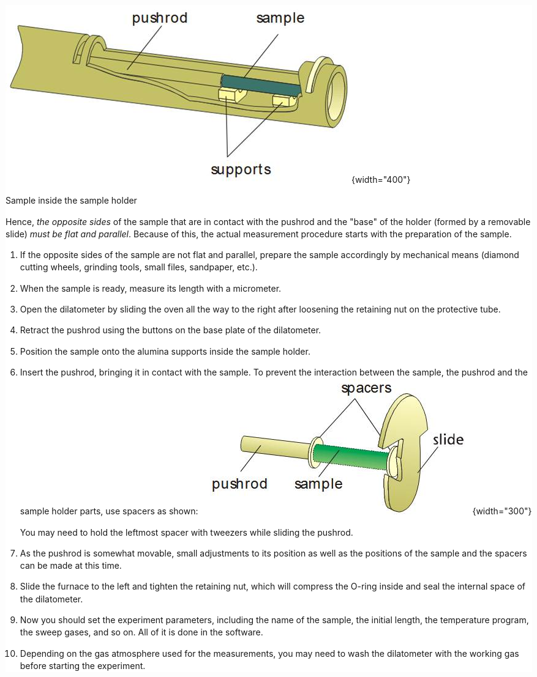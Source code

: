   ![Netzsch DIL 402 sample in holder](../img/dilatometry-lab/netzsch-dil402-sample-in-sample-holder.jpg){width="400"}
  <figcaption>Sample inside the sample holder</figcaption>
</figure>

Hence, *the opposite sides* of the sample that are in contact with the pushrod and the "base" of the holder (formed by a removable slide) *must be flat and parallel*. Because of this, the actual measurement procedure starts with the preparation of the sample.

1. If the opposite sides of the sample are not flat and parallel, prepare the sample accordingly by mechanical means (diamond cutting wheels, grinding tools, small files, sandpaper, etc.).
2. When the sample is ready, measure its length with a micrometer.
3. Open the dilatometer by sliding the oven all the way to the right after loosening the retaining nut on the protective tube.
4. Retract the pushrod using the buttons on the base plate of the dilatometer.
5. Position the sample onto the alumina supports inside the sample holder.
6. Insert the pushrod, bringing it in contact with the sample. To prevent the interaction between the sample, the pushrod and the sample holder parts, use spacers as shown:
    ![Netzsch DIL 402 sample between spacers](../img/dilatometry-lab/netzsch-dil402-sample-between-spacers.jpg){width="300"}
    
    You may need to hold the leftmost spacer with tweezers while sliding the pushrod.

7. As the pushrod is somewhat movable, small adjustments to its position as well as the positions of the sample and the spacers can be made at this time.
8. Slide the furnace to the left and tighten the retaining nut, which will compress the O-ring inside and seal the internal space of the dilatometer.
9. Now you should set the experiment parameters, including the name of the sample, the initial length, the temperature program, the sweep gases, and so on. All of it is done in the software.
10. Depending on the gas atmosphere used for the measurements, you may need to wash the dilatometer with the working gas before starting the experiment.
